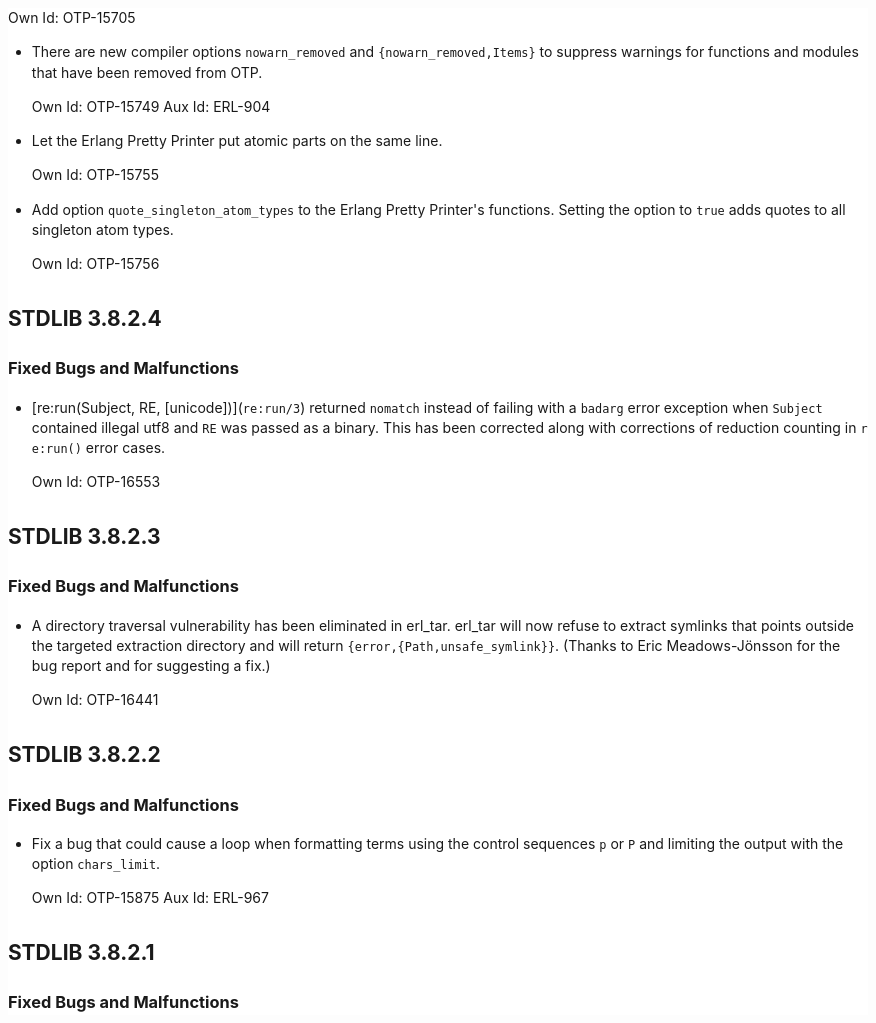  Own Id: OTP-15705

- There are new compiler options `nowarn_removed` and `{nowarn_removed,Items}`
  to suppress warnings for functions and modules that have been removed from
  OTP.

  Own Id: OTP-15749 Aux Id: ERL-904

- Let the Erlang Pretty Printer put atomic parts on the same line.

  Own Id: OTP-15755

- Add option `quote_singleton_atom_types` to the Erlang Pretty Printer's
  functions. Setting the option to `true` adds quotes to all singleton atom
  types.

  Own Id: OTP-15756

## STDLIB 3.8.2.4

### Fixed Bugs and Malfunctions

- [re:run(Subject, RE, \[unicode])](`re:run/3`) returned `nomatch` instead of
  failing with a `badarg` error exception when `Subject` contained illegal utf8
  and `RE` was passed as a binary. This has been corrected along with
  corrections of reduction counting in `re:run()` error cases.

  Own Id: OTP-16553

## STDLIB 3.8.2.3

### Fixed Bugs and Malfunctions

- A directory traversal vulnerability has been eliminated in erl_tar. erl_tar
  will now refuse to extract symlinks that points outside the targeted
  extraction directory and will return `{error,{Path,unsafe_symlink}}`. (Thanks
  to Eric Meadows-Jönsson for the bug report and for suggesting a fix.)

  Own Id: OTP-16441

## STDLIB 3.8.2.2

### Fixed Bugs and Malfunctions

- Fix a bug that could cause a loop when formatting terms using the control
  sequences `p` or `P` and limiting the output with the option `chars_limit`.

  Own Id: OTP-15875 Aux Id: ERL-967

## STDLIB 3.8.2.1

### Fixed Bugs and Malfunctions


[PR-7481]: https://github.com/erlang/otp/pull/7481
[PR-7607]: https://github.com/erlang/otp/pull/7607
[PR-7628]: https://github.com/erlang/otp/pull/7628
[GH-7706]: https://github.com/erlang/otp/issues/7706
[PR-7726]: https://github.com/erlang/otp/pull/7726
[PR-7993]: https://github.com/erlang/otp/pull/7993
[GH-4992]: https://github.com/erlang/otp/issues/4992
[PR-8230]: https://github.com/erlang/otp/pull/8230
[PR-8375]: https://github.com/erlang/otp/pull/8375
[GH-8366]: https://github.com/erlang/otp/issues/8366
[GH-8365]: https://github.com/erlang/otp/issues/8365
[GH-8364]: https://github.com/erlang/otp/issues/8364
  [c12]: `\c:c/1`
[PR-7183]: https://github.com/erlang/otp/pull/7183
[PR-7232]: https://github.com/erlang/otp/pull/7232
[PR-7383]: https://github.com/erlang/otp/pull/7383
[PR-7419]: https://github.com/erlang/otp/pull/7419
[PR-7534]: https://github.com/erlang/otp/pull/7534
[PR-7585]: https://github.com/erlang/otp/pull/7585
[PR-7590]: https://github.com/erlang/otp/pull/7590
[PR-7313]: https://github.com/erlang/otp/pull/7313
[PR-7451]: https://github.com/erlang/otp/pull/7451
[PR-7720]: https://github.com/erlang/otp/pull/7720
[PR-8003]: https://github.com/erlang/otp/pull/8003
[PR-7703]: https://github.com/erlang/otp/pull/7703
[PR-7649]: https://github.com/erlang/otp/pull/7649
[PR-7684]: https://github.com/erlang/otp/pull/7684
[PR-7675]: https://github.com/erlang/otp/pull/7675
[PR-7816]: https://github.com/erlang/otp/pull/7816
[PR-7845]: https://github.com/erlang/otp/pull/7845
[PR-7846]: https://github.com/erlang/otp/pull/7846
[PR-7847]: https://github.com/erlang/otp/pull/7847
[PR-7844]: https://github.com/erlang/otp/pull/7844
[PR-7879]: https://github.com/erlang/otp/pull/7879
[PR-7857]: https://github.com/erlang/otp/pull/7857
[PR-7745]: https://github.com/erlang/otp/pull/7745
[PR-7957]: https://github.com/erlang/otp/pull/7957
[PR-7973]: https://github.com/erlang/otp/pull/7973
[PR-7936]: https://github.com/erlang/otp/pull/7936
[PR-6791]: https://github.com/erlang/otp/pull/6791
[PR-8067]: https://github.com/erlang/otp/pull/8067
[PR-8069]: https://github.com/erlang/otp/pull/8069
[PR-8026]: https://github.com/erlang/otp/pull/8026
[PR-8048]: https://github.com/erlang/otp/pull/8048
[PR-8164]: https://github.com/erlang/otp/pull/8164
[PR-8205]: https://github.com/erlang/otp/pull/8205
[PR-8111]: https://github.com/erlang/otp/pull/8111
